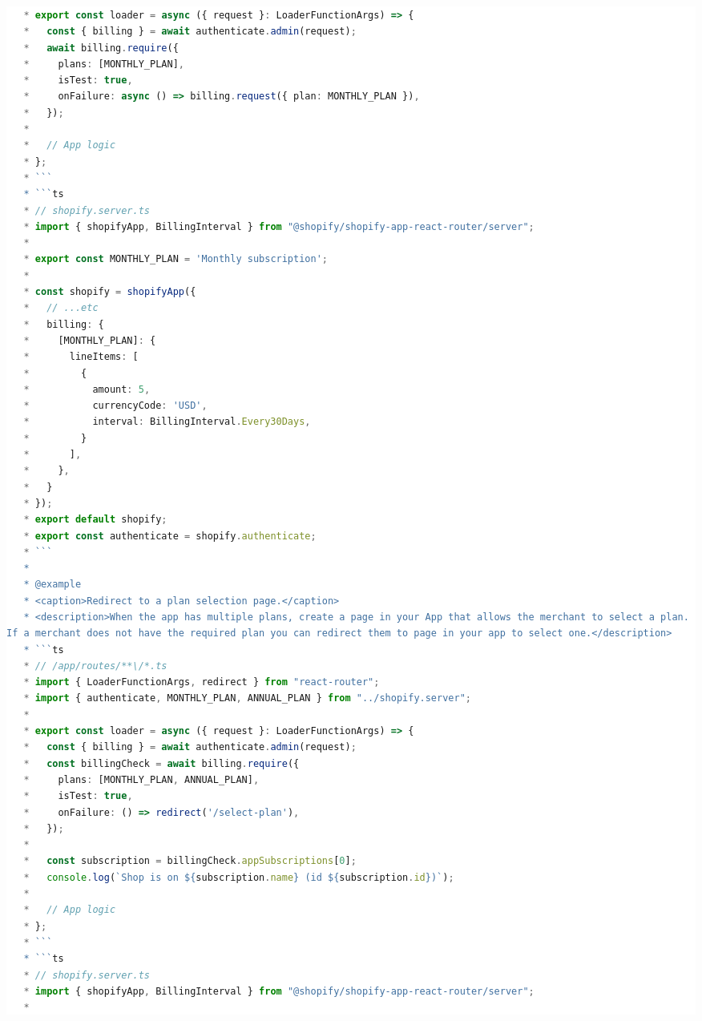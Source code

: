 ````ts
   * export const loader = async ({ request }: LoaderFunctionArgs) => {
   *   const { billing } = await authenticate.admin(request);
   *   await billing.require({
   *     plans: [MONTHLY_PLAN],
   *     isTest: true,
   *     onFailure: async () => billing.request({ plan: MONTHLY_PLAN }),
   *   });
   *
   *   // App logic
   * };
   * ```
   * ```ts
   * // shopify.server.ts
   * import { shopifyApp, BillingInterval } from "@shopify/shopify-app-react-router/server";
   *
   * export const MONTHLY_PLAN = 'Monthly subscription';
   *
   * const shopify = shopifyApp({
   *   // ...etc
   *   billing: {
   *     [MONTHLY_PLAN]: {
   *       lineItems: [
   *         {
   *           amount: 5,
   *           currencyCode: 'USD',
   *           interval: BillingInterval.Every30Days,
   *         }
   *       ],
   *     },
   *   }
   * });
   * export default shopify;
   * export const authenticate = shopify.authenticate;
   * ```
   *
   * @example
   * <caption>Redirect to a plan selection page.</caption>
   * <description>When the app has multiple plans, create a page in your App that allows the merchant to select a plan. If a merchant does not have the required plan you can redirect them to page in your app to select one.</description>
   * ```ts
   * // /app/routes/**\/*.ts
   * import { LoaderFunctionArgs, redirect } from "react-router";
   * import { authenticate, MONTHLY_PLAN, ANNUAL_PLAN } from "../shopify.server";
   *
   * export const loader = async ({ request }: LoaderFunctionArgs) => {
   *   const { billing } = await authenticate.admin(request);
   *   const billingCheck = await billing.require({
   *     plans: [MONTHLY_PLAN, ANNUAL_PLAN],
   *     isTest: true,
   *     onFailure: () => redirect('/select-plan'),
   *   });
   *
   *   const subscription = billingCheck.appSubscriptions[0];
   *   console.log(`Shop is on ${subscription.name} (id ${subscription.id})`);
   *
   *   // App logic
   * };
   * ```
   * ```ts
   * // shopify.server.ts
   * import { shopifyApp, BillingInterval } from "@shopify/shopify-app-react-router/server";
   *
````